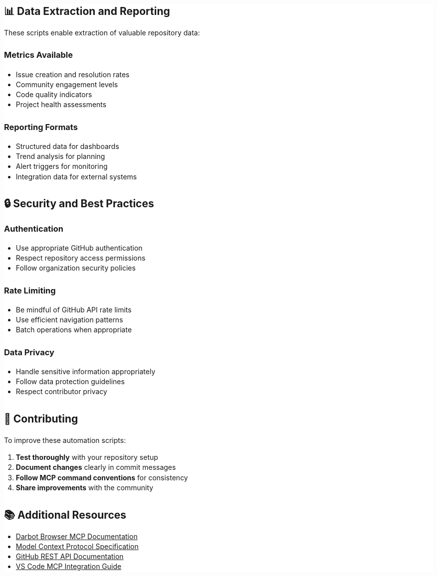 ## 📊 Data Extraction and Reporting

These scripts enable extraction of valuable repository data:

### Metrics Available
- Issue creation and resolution rates
- Community engagement levels
- Code quality indicators
- Project health assessments

### Reporting Formats
- Structured data for dashboards
- Trend analysis for planning
- Alert triggers for monitoring
- Integration data for external systems

## 🔒 Security and Best Practices

### Authentication
- Use appropriate GitHub authentication
- Respect repository access permissions
- Follow organization security policies

### Rate Limiting
- Be mindful of GitHub API rate limits
- Use efficient navigation patterns
- Batch operations when appropriate

### Data Privacy
- Handle sensitive information appropriately
- Follow data protection guidelines
- Respect contributor privacy

## 🤝 Contributing

To improve these automation scripts:

1. **Test thoroughly** with your repository setup
2. **Document changes** clearly in commit messages
3. **Follow MCP command conventions** for consistency
4. **Share improvements** with the community

## 📚 Additional Resources

- [Darbot Browser MCP Documentation](../README.md)
- [Model Context Protocol Specification](https://modelcontextprotocol.io/)
- [GitHub REST API Documentation](https://docs.github.com/en/rest)
- [VS Code MCP Integration Guide](../vscode-extension/README.md)
